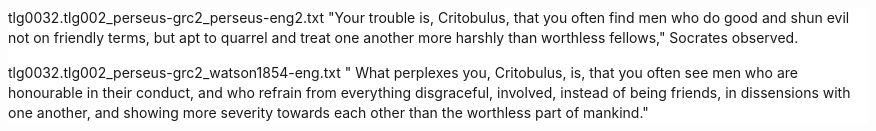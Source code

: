 tlg0032.tlg002_perseus-grc2_perseus-eng2.txt "Your trouble is, Critobulus, that you often find men who do good and shun evil not on friendly terms, but apt to quarrel and treat one another more harshly than worthless fellows," Socrates observed. 

tlg0032.tlg002_perseus-grc2_watson1854-eng.txt " What perplexes you, Critobulus, is, that you often see men who are honourable in their conduct, and who refrain from everything disgraceful, involved, instead of being friends, in dissensions with one another, and showing more severity towards each other than the worthless part of mankind." 

